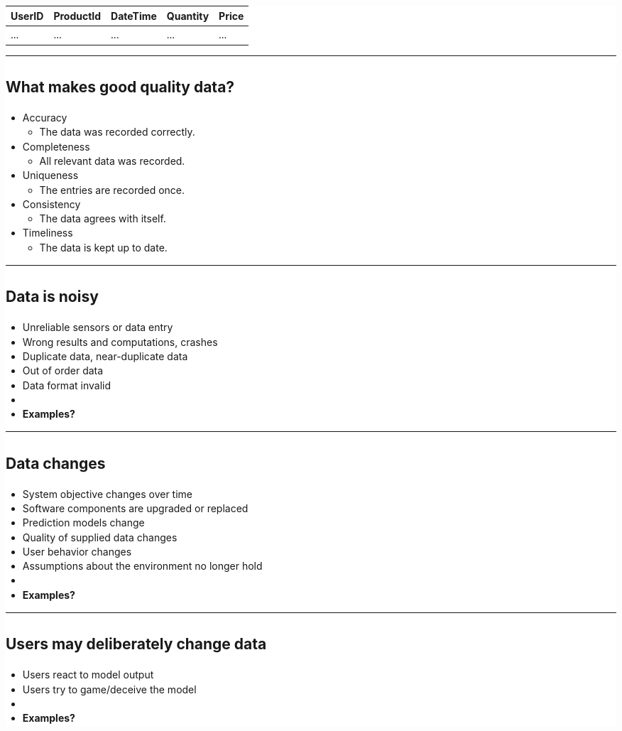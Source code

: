 | UserID | ProductId | DateTime | Quantity | Price | 
| - |  - |  - | - |- |
| ... |  ... |  ... |... |... |

----
## What makes good quality data?

* Accuracy
  * The data was recorded correctly.
* Completeness
  * All relevant data was recorded.
* Uniqueness
  * The entries are recorded once.
* Consistency
  * The data agrees with itself.
* Timeliness
  * The data is kept up to date.

----
## Data is noisy

* Unreliable sensors or data entry
* Wrong results and computations, crashes
* Duplicate data, near-duplicate data
* Out of order data
* Data format invalid
*
* **Examples?**

----
## Data changes

* System objective changes over time
* Software components are upgraded or replaced
* Prediction models change
* Quality of supplied data changes
* User behavior changes
* Assumptions about the environment no longer hold
*
* **Examples?**

----
## Users may deliberately change data

* Users react to model output
* Users try to game/deceive the model
*
* **Examples?**
